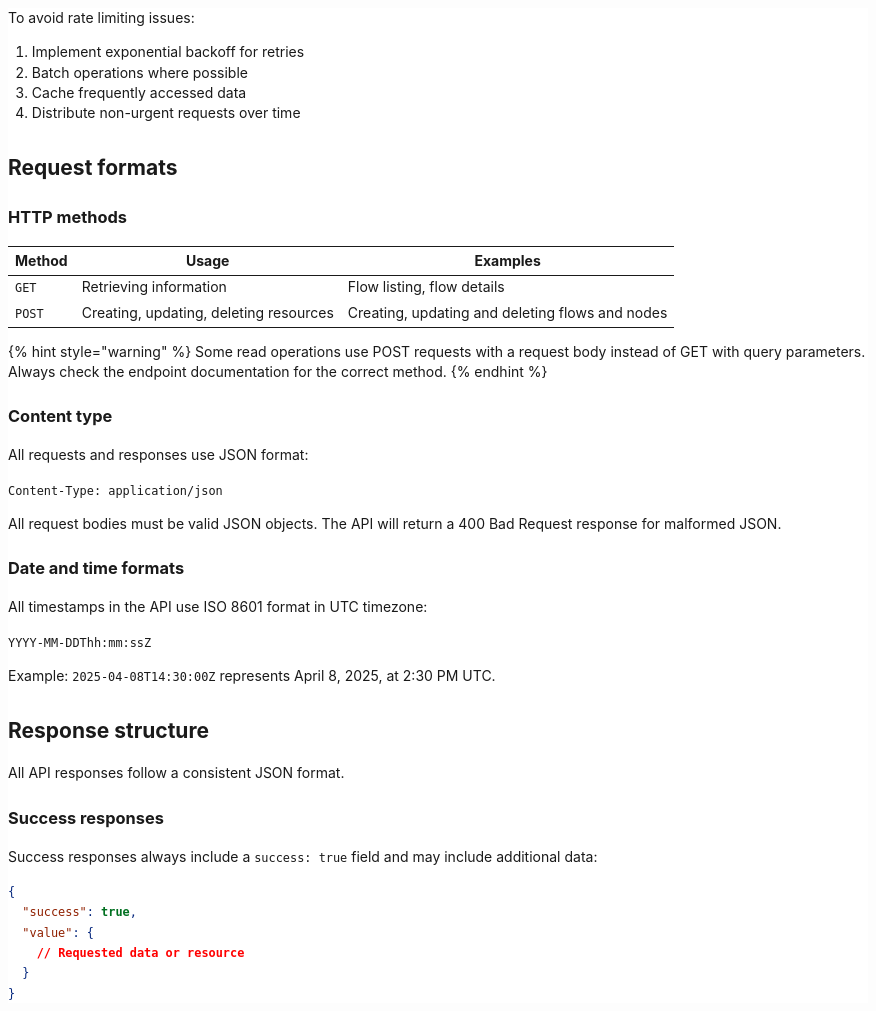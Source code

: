 To avoid rate limiting issues:

1. Implement exponential backoff for retries
2. Batch operations where possible
3. Cache frequently accessed data
4. Distribute non-urgent requests over time

## Request formats

### HTTP methods

| Method | Usage                                  | Examples                                        |
| ------ | -------------------------------------- | ----------------------------------------------- |
| `GET`  | Retrieving information                 | Flow listing, flow details                      |
| `POST` | Creating, updating, deleting resources | Creating, updating and deleting flows and nodes |

{% hint style="warning" %}
Some read operations use POST requests with a request body instead of GET with query parameters. Always check the endpoint documentation for the correct method.
{% endhint %}

### Content type

All requests and responses use JSON format:

```
Content-Type: application/json
```

All request bodies must be valid JSON objects. The API will return a 400 Bad Request response for malformed JSON.

### Date and time formats

All timestamps in the API use ISO 8601 format in UTC timezone:

```
YYYY-MM-DDThh:mm:ssZ
```

Example: `2025-04-08T14:30:00Z` represents April 8, 2025, at 2:30 PM UTC.

## Response structure

All API responses follow a consistent JSON format.

### Success responses

Success responses always include a `success: true` field and may include additional data:

```json
{
  "success": true,
  "value": {
    // Requested data or resource
  }
}
```
